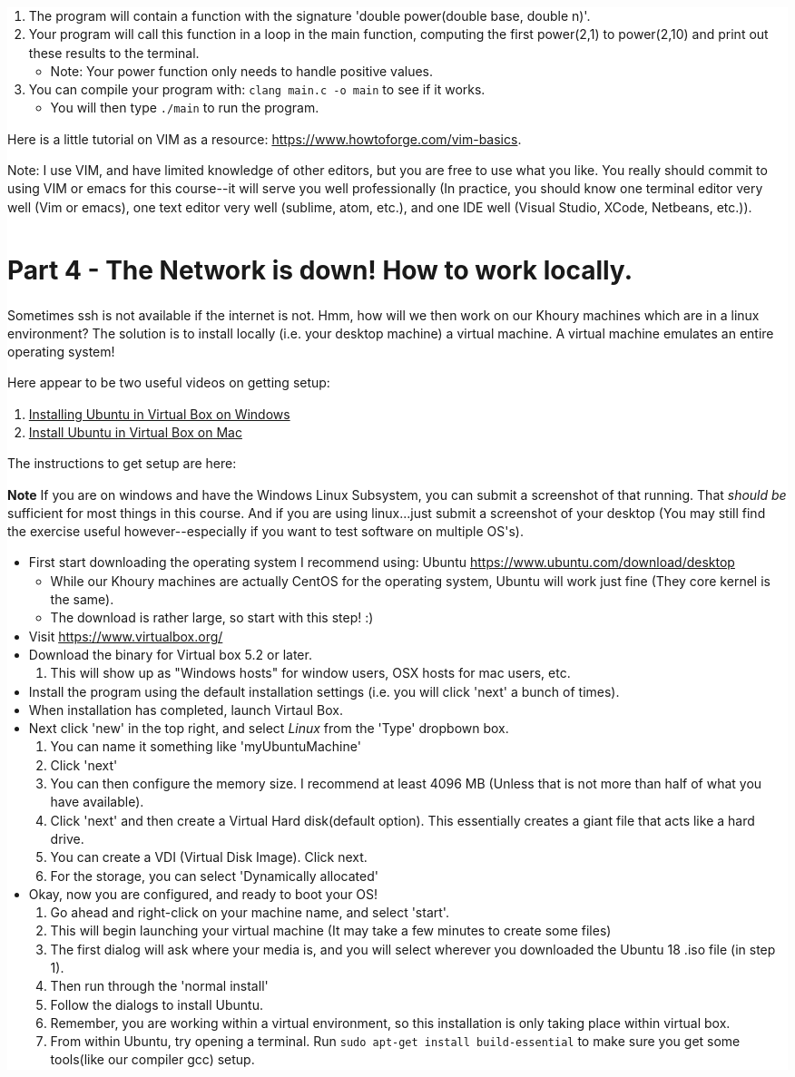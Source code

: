 1. The program will contain a function with the signature 'double power(double base, double n)'.
2. Your program will call this function in a loop in the main function, computing the first power(2,1) to power(2,10) and print out these results to the terminal.
	- Note: Your power function only needs to handle positive values.  
3. You can compile your program with: `clang main.c -o main` to see if it works. 
	- You will then type `./main` to run the program.

Here is a little tutorial on VIM as a resource: https://www.howtoforge.com/vim-basics.

Note: I use VIM, and have limited knowledge of other editors, but you are free to use what you like. You really should commit to using VIM or emacs for this course--it will serve you well professionally (In practice, you should know one terminal editor very well (Vim or emacs), one text editor very well (sublime, atom, etc.), and one IDE well (Visual Studio, XCode, Netbeans, etc.)).

# Part 4 - The Network is down! How to work locally.

Sometimes ssh is not available if the internet is not. Hmm, how will we then work on our Khoury machines which are in a linux environment? The solution is to install locally (i.e. your desktop machine) a virtual machine. A virtual machine emulates an entire operating system!

Here appear to be two useful videos on getting setup:

1. [Installing Ubuntu in Virtual Box on Windows](https://www.youtube.com/watch?v=QbmRXJJKsvs)
2. [Install Ubuntu in Virtual Box on Mac](https://www.youtube.com/watch?v=4SbTXqPk_1Y)


The instructions to get setup are here:

**Note** If you are on windows and have the Windows Linux Subsystem, you can submit a screenshot of that running. That *should be* sufficient for most things in this course. And if you are using linux...just submit a screenshot of your desktop (You may still find the exercise useful however--especially if you want to test software on multiple OS's).

* First start downloading the operating system I recommend using: Ubuntu https://www.ubuntu.com/download/desktop
  * While our Khoury machines are actually CentOS for the operating system, Ubuntu will work just fine (They core kernel is the same).
  * The download is rather large, so start with this step! :)
* Visit https://www.virtualbox.org/
* Download the binary for Virtual box 5.2 or later.
  1. This will show up as "Windows hosts" for window users, OSX hosts for mac users, etc.
* Install the program using the default installation settings (i.e. you will click 'next' a bunch of times).
* When installation has completed, launch Virtaul Box.
* Next click 'new' in the top right, and select *Linux* from the 'Type' dropbown box.
  1. You can name it something like 'myUbuntuMachine'
  2. Click 'next'
  3. You can then configure the memory size. I recommend at least 4096 MB (Unless that is not more than half of what you have available).
  4. Click 'next' and then create a Virtual Hard disk(default option). This essentially creates a giant file that acts like a hard drive.
  5. You can create a VDI (Virtual Disk Image). Click next.
  6. For the storage, you can select 'Dynamically allocated'
* Okay, now you are configured, and ready to boot your OS!
  1. Go ahead and right-click on your machine name, and select 'start'. 
  2. This will begin launching your virtual machine (It may take a few minutes to create some files)
  3. The first dialog will ask where your media is, and you will select wherever you downloaded the Ubuntu 18 .iso file (in step 1).
  4. Then run through the 'normal install'
  5. Follow the dialogs to install Ubuntu.
  6. Remember, you are working within a virtual environment, so this installation is only taking place within virtual box.
  7. From within Ubuntu, try opening a terminal. Run `sudo apt-get install build-essential` to make sure you get some tools(like our compiler gcc) setup.
